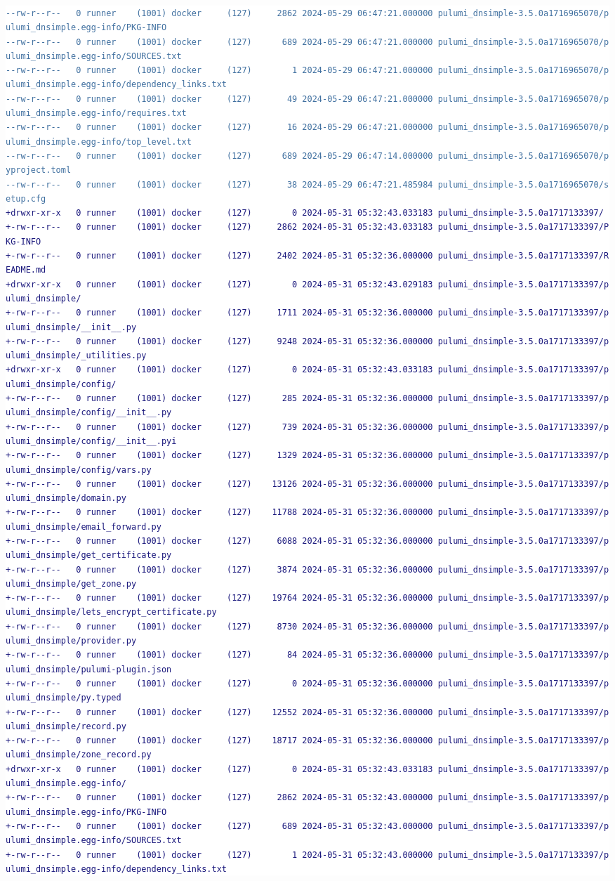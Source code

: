 ```diff
--rw-r--r--   0 runner    (1001) docker     (127)     2862 2024-05-29 06:47:21.000000 pulumi_dnsimple-3.5.0a1716965070/pulumi_dnsimple.egg-info/PKG-INFO
--rw-r--r--   0 runner    (1001) docker     (127)      689 2024-05-29 06:47:21.000000 pulumi_dnsimple-3.5.0a1716965070/pulumi_dnsimple.egg-info/SOURCES.txt
--rw-r--r--   0 runner    (1001) docker     (127)        1 2024-05-29 06:47:21.000000 pulumi_dnsimple-3.5.0a1716965070/pulumi_dnsimple.egg-info/dependency_links.txt
--rw-r--r--   0 runner    (1001) docker     (127)       49 2024-05-29 06:47:21.000000 pulumi_dnsimple-3.5.0a1716965070/pulumi_dnsimple.egg-info/requires.txt
--rw-r--r--   0 runner    (1001) docker     (127)       16 2024-05-29 06:47:21.000000 pulumi_dnsimple-3.5.0a1716965070/pulumi_dnsimple.egg-info/top_level.txt
--rw-r--r--   0 runner    (1001) docker     (127)      689 2024-05-29 06:47:14.000000 pulumi_dnsimple-3.5.0a1716965070/pyproject.toml
--rw-r--r--   0 runner    (1001) docker     (127)       38 2024-05-29 06:47:21.485984 pulumi_dnsimple-3.5.0a1716965070/setup.cfg
+drwxr-xr-x   0 runner    (1001) docker     (127)        0 2024-05-31 05:32:43.033183 pulumi_dnsimple-3.5.0a1717133397/
+-rw-r--r--   0 runner    (1001) docker     (127)     2862 2024-05-31 05:32:43.033183 pulumi_dnsimple-3.5.0a1717133397/PKG-INFO
+-rw-r--r--   0 runner    (1001) docker     (127)     2402 2024-05-31 05:32:36.000000 pulumi_dnsimple-3.5.0a1717133397/README.md
+drwxr-xr-x   0 runner    (1001) docker     (127)        0 2024-05-31 05:32:43.029183 pulumi_dnsimple-3.5.0a1717133397/pulumi_dnsimple/
+-rw-r--r--   0 runner    (1001) docker     (127)     1711 2024-05-31 05:32:36.000000 pulumi_dnsimple-3.5.0a1717133397/pulumi_dnsimple/__init__.py
+-rw-r--r--   0 runner    (1001) docker     (127)     9248 2024-05-31 05:32:36.000000 pulumi_dnsimple-3.5.0a1717133397/pulumi_dnsimple/_utilities.py
+drwxr-xr-x   0 runner    (1001) docker     (127)        0 2024-05-31 05:32:43.033183 pulumi_dnsimple-3.5.0a1717133397/pulumi_dnsimple/config/
+-rw-r--r--   0 runner    (1001) docker     (127)      285 2024-05-31 05:32:36.000000 pulumi_dnsimple-3.5.0a1717133397/pulumi_dnsimple/config/__init__.py
+-rw-r--r--   0 runner    (1001) docker     (127)      739 2024-05-31 05:32:36.000000 pulumi_dnsimple-3.5.0a1717133397/pulumi_dnsimple/config/__init__.pyi
+-rw-r--r--   0 runner    (1001) docker     (127)     1329 2024-05-31 05:32:36.000000 pulumi_dnsimple-3.5.0a1717133397/pulumi_dnsimple/config/vars.py
+-rw-r--r--   0 runner    (1001) docker     (127)    13126 2024-05-31 05:32:36.000000 pulumi_dnsimple-3.5.0a1717133397/pulumi_dnsimple/domain.py
+-rw-r--r--   0 runner    (1001) docker     (127)    11788 2024-05-31 05:32:36.000000 pulumi_dnsimple-3.5.0a1717133397/pulumi_dnsimple/email_forward.py
+-rw-r--r--   0 runner    (1001) docker     (127)     6088 2024-05-31 05:32:36.000000 pulumi_dnsimple-3.5.0a1717133397/pulumi_dnsimple/get_certificate.py
+-rw-r--r--   0 runner    (1001) docker     (127)     3874 2024-05-31 05:32:36.000000 pulumi_dnsimple-3.5.0a1717133397/pulumi_dnsimple/get_zone.py
+-rw-r--r--   0 runner    (1001) docker     (127)    19764 2024-05-31 05:32:36.000000 pulumi_dnsimple-3.5.0a1717133397/pulumi_dnsimple/lets_encrypt_certificate.py
+-rw-r--r--   0 runner    (1001) docker     (127)     8730 2024-05-31 05:32:36.000000 pulumi_dnsimple-3.5.0a1717133397/pulumi_dnsimple/provider.py
+-rw-r--r--   0 runner    (1001) docker     (127)       84 2024-05-31 05:32:36.000000 pulumi_dnsimple-3.5.0a1717133397/pulumi_dnsimple/pulumi-plugin.json
+-rw-r--r--   0 runner    (1001) docker     (127)        0 2024-05-31 05:32:36.000000 pulumi_dnsimple-3.5.0a1717133397/pulumi_dnsimple/py.typed
+-rw-r--r--   0 runner    (1001) docker     (127)    12552 2024-05-31 05:32:36.000000 pulumi_dnsimple-3.5.0a1717133397/pulumi_dnsimple/record.py
+-rw-r--r--   0 runner    (1001) docker     (127)    18717 2024-05-31 05:32:36.000000 pulumi_dnsimple-3.5.0a1717133397/pulumi_dnsimple/zone_record.py
+drwxr-xr-x   0 runner    (1001) docker     (127)        0 2024-05-31 05:32:43.033183 pulumi_dnsimple-3.5.0a1717133397/pulumi_dnsimple.egg-info/
+-rw-r--r--   0 runner    (1001) docker     (127)     2862 2024-05-31 05:32:43.000000 pulumi_dnsimple-3.5.0a1717133397/pulumi_dnsimple.egg-info/PKG-INFO
+-rw-r--r--   0 runner    (1001) docker     (127)      689 2024-05-31 05:32:43.000000 pulumi_dnsimple-3.5.0a1717133397/pulumi_dnsimple.egg-info/SOURCES.txt
+-rw-r--r--   0 runner    (1001) docker     (127)        1 2024-05-31 05:32:43.000000 pulumi_dnsimple-3.5.0a1717133397/pulumi_dnsimple.egg-info/dependency_links.txt
```